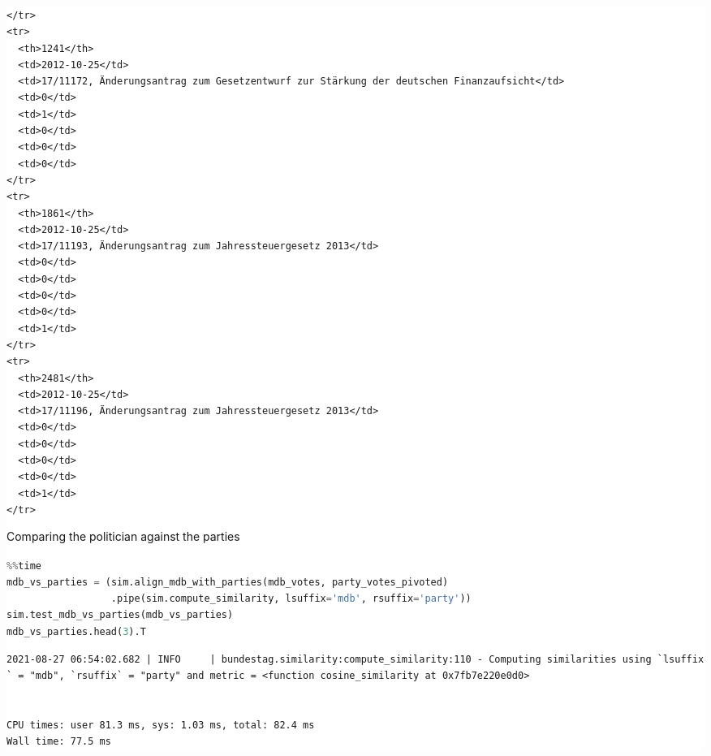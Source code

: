     </tr>
    <tr>
      <th>1241</th>
      <td>2012-10-25</td>
      <td>17/11172, Änderungsantrag zum Gesetzentwurf zur Stärkung der deutschen Finanzaufsicht</td>
      <td>0</td>
      <td>1</td>
      <td>0</td>
      <td>0</td>
      <td>0</td>
    </tr>
    <tr>
      <th>1861</th>
      <td>2012-10-25</td>
      <td>17/11193, Änderungsantrag zum Jahressteuergesetz 2013</td>
      <td>0</td>
      <td>0</td>
      <td>0</td>
      <td>0</td>
      <td>1</td>
    </tr>
    <tr>
      <th>2481</th>
      <td>2012-10-25</td>
      <td>17/11196, Änderungsantrag zum Jahressteuergesetz 2013</td>
      <td>0</td>
      <td>0</td>
      <td>0</td>
      <td>0</td>
      <td>1</td>
    </tr>
  </tbody>
</table>
</div>



Comparing the politician against the parties


```python
%%time
mdb_vs_parties = (sim.align_mdb_with_parties(mdb_votes, party_votes_pivoted)
                  .pipe(sim.compute_similarity, lsuffix='mdb', rsuffix='party'))
sim.test_mdb_vs_parties(mdb_vs_parties)
mdb_vs_parties.head(3).T
```

    2021-08-27 06:54:02.682 | INFO     | bundestag.similarity:compute_similarity:110 - Computing similarities using `lsuffix` = "mdb", `rsuffix` = "party" and metric = <function cosine_similarity at 0x7fb7e220e0d0>


    CPU times: user 81.3 ms, sys: 1.03 ms, total: 82.4 ms
    Wall time: 77.5 ms
